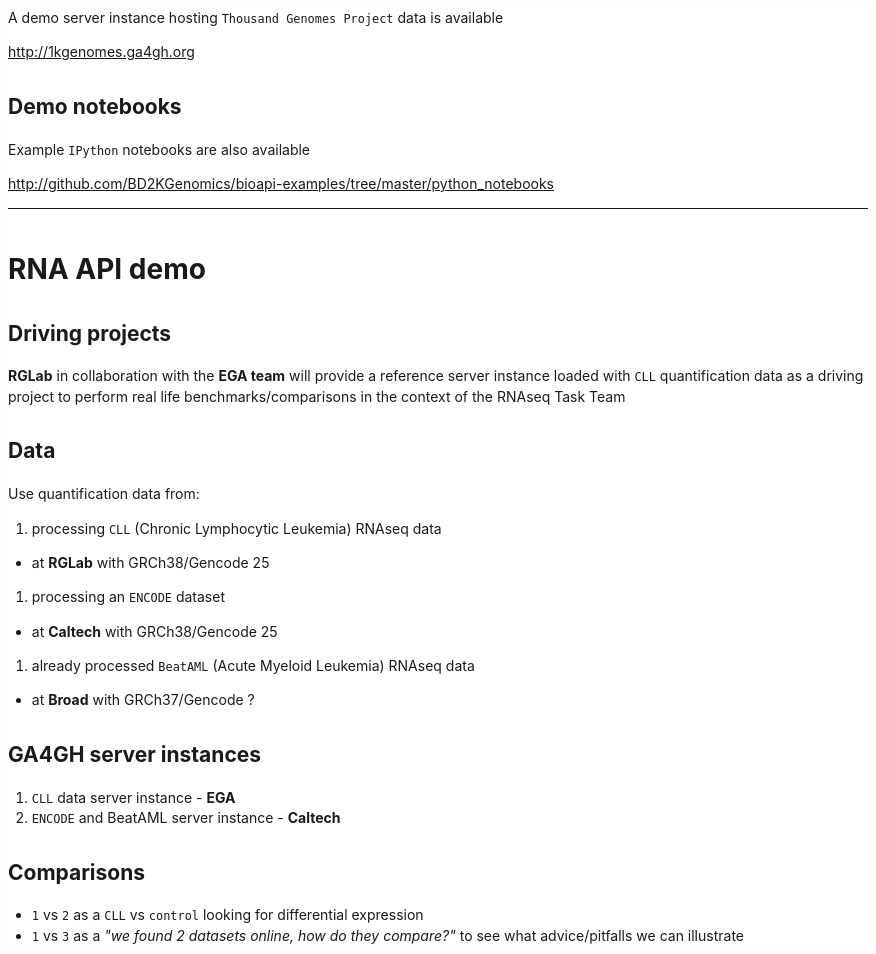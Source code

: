 

A demo server instance hosting `Thousand Genomes Project` data is available

http://1kgenomes.ga4gh.org


## Demo notebooks




Example `IPython` notebooks are also available


http://github.com/BD2KGenomics/bioapi-examples/tree/master/python_notebooks

------

# RNA API demo


## Driving projects



__RGLab__ in collaboration with the __EGA team__ will provide a reference server instance loaded with `CLL` quantification data as a driving project to perform real life benchmarks/comparisons in the context of the RNAseq Task Team


## Data


Use quantification data from:


1. processing `CLL` (Chronic Lymphocytic Leukemia) RNAseq data 
  - at __RGLab__ with GRCh38/Gencode 25
1. processing an `ENCODE` dataset 
  - at __Caltech__ with GRCh38/Gencode 25
1. already processed `BeatAML` (Acute Myeloid Leukemia) RNAseq data
  - at __Broad__ with GRCh37/Gencode ?


## GA4GH server instances


1. `CLL` data server instance - __EGA__ 
1. `ENCODE` and BeatAML server instance - __Caltech__


## Comparisons


- `1` vs `2` as a `CLL` vs `control` looking for differential expression
- `1` vs `3` as a _"we found 2 datasets online, how do they compare?"_ to see what advice/pitfalls we can illustrate
